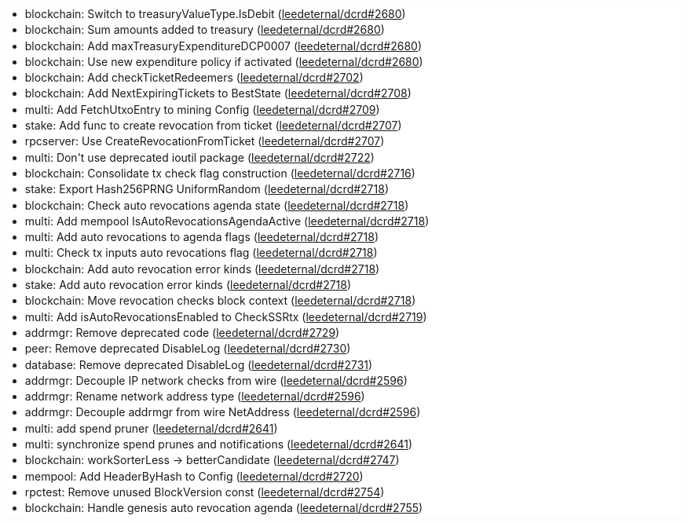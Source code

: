 - blockchain: Switch to treasuryValueType.IsDebit ([leedeternal/dcrd#2680](https://github.com/leedeternal/dcrd/pull/2680))
- blockchain: Sum amounts added to treasury ([leedeternal/dcrd#2680](https://github.com/leedeternal/dcrd/pull/2680))
- blockchain: Add maxTreasuryExpenditureDCP0007 ([leedeternal/dcrd#2680](https://github.com/leedeternal/dcrd/pull/2680))
- blockchain: Use new expenditure policy if activated ([leedeternal/dcrd#2680](https://github.com/leedeternal/dcrd/pull/2680))
- blockchain: Add checkTicketRedeemers ([leedeternal/dcrd#2702](https://github.com/leedeternal/dcrd/pull/2702))
- blockchain: Add NextExpiringTickets to BestState ([leedeternal/dcrd#2708](https://github.com/leedeternal/dcrd/pull/2708))
- multi: Add FetchUtxoEntry to mining Config ([leedeternal/dcrd#2709](https://github.com/leedeternal/dcrd/pull/2709))
- stake: Add func to create revocation from ticket ([leedeternal/dcrd#2707](https://github.com/leedeternal/dcrd/pull/2707))
- rpcserver: Use CreateRevocationFromTicket ([leedeternal/dcrd#2707](https://github.com/leedeternal/dcrd/pull/2707))
- multi: Don't use deprecated ioutil package ([leedeternal/dcrd#2722](https://github.com/leedeternal/dcrd/pull/2722))
- blockchain: Consolidate tx check flag construction ([leedeternal/dcrd#2716](https://github.com/leedeternal/dcrd/pull/2716))
- stake: Export Hash256PRNG UniformRandom ([leedeternal/dcrd#2718](https://github.com/leedeternal/dcrd/pull/2718))
- blockchain: Check auto revocations agenda state ([leedeternal/dcrd#2718](https://github.com/leedeternal/dcrd/pull/2718))
- multi: Add mempool IsAutoRevocationsAgendaActive ([leedeternal/dcrd#2718](https://github.com/leedeternal/dcrd/pull/2718))
- multi: Add auto revocations to agenda flags ([leedeternal/dcrd#2718](https://github.com/leedeternal/dcrd/pull/2718))
- multi: Check tx inputs auto revocations flag ([leedeternal/dcrd#2718](https://github.com/leedeternal/dcrd/pull/2718))
- blockchain: Add auto revocation error kinds ([leedeternal/dcrd#2718](https://github.com/leedeternal/dcrd/pull/2718))
- stake: Add auto revocation error kinds ([leedeternal/dcrd#2718](https://github.com/leedeternal/dcrd/pull/2718))
- blockchain: Move revocation checks block context ([leedeternal/dcrd#2718](https://github.com/leedeternal/dcrd/pull/2718))
- multi: Add isAutoRevocationsEnabled to CheckSSRtx ([leedeternal/dcrd#2719](https://github.com/leedeternal/dcrd/pull/2719))
- addrmgr: Remove deprecated code ([leedeternal/dcrd#2729](https://github.com/leedeternal/dcrd/pull/2729))
- peer: Remove deprecated DisableLog ([leedeternal/dcrd#2730](https://github.com/leedeternal/dcrd/pull/2730))
- database: Remove deprecated DisableLog ([leedeternal/dcrd#2731](https://github.com/leedeternal/dcrd/pull/2731))
- addrmgr: Decouple IP network checks from wire ([leedeternal/dcrd#2596](https://github.com/leedeternal/dcrd/pull/2596))
- addrmgr: Rename network address type ([leedeternal/dcrd#2596](https://github.com/leedeternal/dcrd/pull/2596))
- addrmgr: Decouple addrmgr from wire NetAddress ([leedeternal/dcrd#2596](https://github.com/leedeternal/dcrd/pull/2596))
- multi: add spend pruner ([leedeternal/dcrd#2641](https://github.com/leedeternal/dcrd/pull/2641))
- multi: synchronize spend prunes and notifications ([leedeternal/dcrd#2641](https://github.com/leedeternal/dcrd/pull/2641))
- blockchain: workSorterLess -> betterCandidate ([leedeternal/dcrd#2747](https://github.com/leedeternal/dcrd/pull/2747))
- mempool: Add HeaderByHash to Config ([leedeternal/dcrd#2720](https://github.com/leedeternal/dcrd/pull/2720))
- rpctest: Remove unused BlockVersion const ([leedeternal/dcrd#2754](https://github.com/leedeternal/dcrd/pull/2754))
- blockchain: Handle genesis auto revocation agenda ([leedeternal/dcrd#2755](https://github.com/leedeternal/dcrd/pull/2755))
